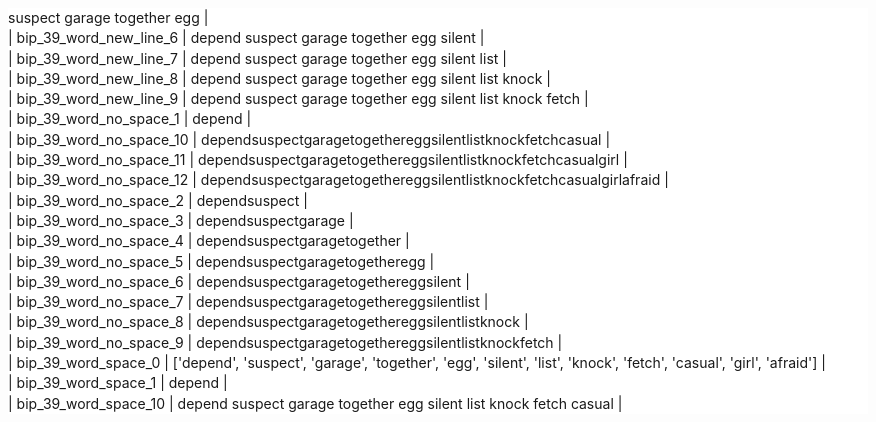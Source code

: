 suspect
garage
together
egg |  
| bip_39_word_new_line_6 | depend
suspect
garage
together
egg
silent |  
| bip_39_word_new_line_7 | depend
suspect
garage
together
egg
silent
list |  
| bip_39_word_new_line_8 | depend
suspect
garage
together
egg
silent
list
knock |  
| bip_39_word_new_line_9 | depend
suspect
garage
together
egg
silent
list
knock
fetch |  
| bip_39_word_no_space_1 | depend |  
| bip_39_word_no_space_10 | dependsuspectgaragetogethereggsilentlistknockfetchcasual |  
| bip_39_word_no_space_11 | dependsuspectgaragetogethereggsilentlistknockfetchcasualgirl |  
| bip_39_word_no_space_12 | dependsuspectgaragetogethereggsilentlistknockfetchcasualgirlafraid |  
| bip_39_word_no_space_2 | dependsuspect |  
| bip_39_word_no_space_3 | dependsuspectgarage |  
| bip_39_word_no_space_4 | dependsuspectgaragetogether |  
| bip_39_word_no_space_5 | dependsuspectgaragetogetheregg |  
| bip_39_word_no_space_6 | dependsuspectgaragetogethereggsilent |  
| bip_39_word_no_space_7 | dependsuspectgaragetogethereggsilentlist |  
| bip_39_word_no_space_8 | dependsuspectgaragetogethereggsilentlistknock |  
| bip_39_word_no_space_9 | dependsuspectgaragetogethereggsilentlistknockfetch |  
| bip_39_word_space_0 | ['depend', 'suspect', 'garage', 'together', 'egg', 'silent', 'list', 'knock', 'fetch', 'casual', 'girl', 'afraid'] |  
| bip_39_word_space_1 | depend |  
| bip_39_word_space_10 | depend suspect garage together egg silent list knock fetch casual |  